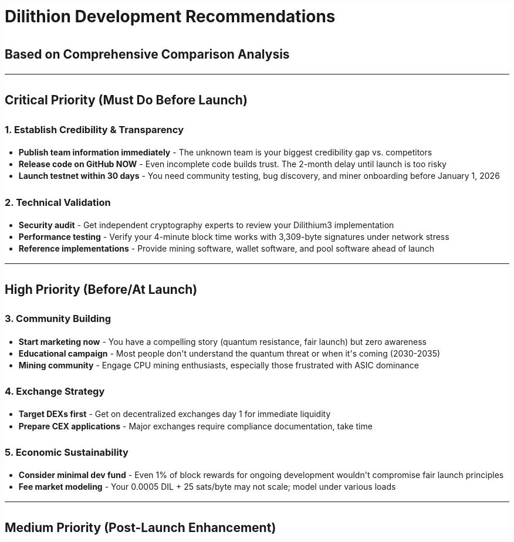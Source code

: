 # Dilithion Development Recommendations
## Based on Comprehensive Comparison Analysis

---

## **Critical Priority (Must Do Before Launch)**

### 1. **Establish Credibility & Transparency**
- **Publish team information immediately** - The unknown team is your biggest credibility gap vs. competitors
- **Release code on GitHub NOW** - Even incomplete code builds trust. The 2-month delay until launch is too risky
- **Launch testnet within 30 days** - You need community testing, bug discovery, and miner onboarding before January 1, 2026

### 2. **Technical Validation**
- **Security audit** - Get independent cryptography experts to review your Dilithium3 implementation
- **Performance testing** - Verify your 4-minute block time works with 3,309-byte signatures under network stress
- **Reference implementations** - Provide mining software, wallet software, and pool software ahead of launch

---

## **High Priority (Before/At Launch)**

### 3. **Community Building**
- **Start marketing now** - You have a compelling story (quantum resistance, fair launch) but zero awareness
- **Educational campaign** - Most people don't understand the quantum threat or when it's coming (2030-2035)
- **Mining community** - Engage CPU mining enthusiasts, especially those frustrated with ASIC dominance

### 4. **Exchange Strategy**
- **Target DEXs first** - Get on decentralized exchanges day 1 for immediate liquidity
- **Prepare CEX applications** - Major exchanges require compliance documentation, take time

### 5. **Economic Sustainability**
- **Consider minimal dev fund** - Even 1% of block rewards for ongoing development wouldn't compromise fair launch principles
- **Fee market modeling** - Your 0.0005 DIL + 25 sats/byte may not scale; model under various loads

---

## **Medium Priority (Post-Launch Enhancement)**
